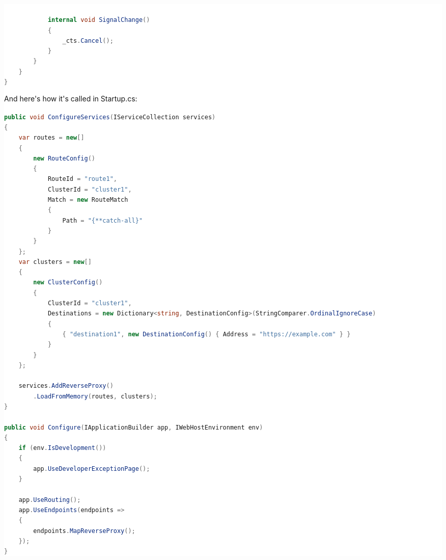 ```C#

            internal void SignalChange()
            {
                _cts.Cancel();
            }
        }
    }
}
```

And here's how it's called in Startup.cs:
```C#
public void ConfigureServices(IServiceCollection services)
{
    var routes = new[]
    {
        new RouteConfig()
        {
            RouteId = "route1",
            ClusterId = "cluster1",
            Match = new RouteMatch
            {
                Path = "{**catch-all}"
            }
        }
    };
    var clusters = new[]
    {
        new ClusterConfig()
        {
            ClusterId = "cluster1",
            Destinations = new Dictionary<string, DestinationConfig>(StringComparer.OrdinalIgnoreCase)
            {
                { "destination1", new DestinationConfig() { Address = "https://example.com" } }
            }
        }
    };

    services.AddReverseProxy()
        .LoadFromMemory(routes, clusters);
}

public void Configure(IApplicationBuilder app, IWebHostEnvironment env)
{
    if (env.IsDevelopment())
    {
        app.UseDeveloperExceptionPage();
    }

    app.UseRouting();
    app.UseEndpoints(endpoints =>
    {
        endpoints.MapReverseProxy();
    });
}
```
